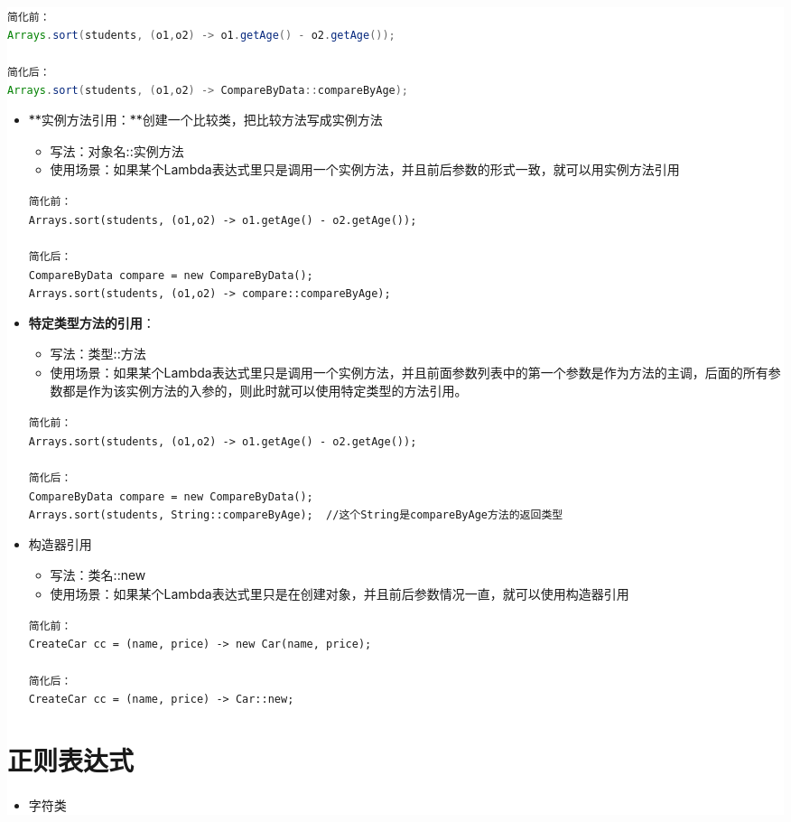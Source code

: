   ```Java
  简化前：
  Arrays.sort(students, (o1,o2) -> o1.getAge() - o2.getAge());
  
  简化后：
  Arrays.sort(students, (o1,o2) -> CompareByData::compareByAge);
  ```

  

+ **实例方法引用：**创建一个比较类，把比较方法写成实例方法

  + 写法：对象名::实例方法
  + 使用场景：如果某个Lambda表达式里只是调用一个实例方法，并且前后参数的形式一致，就可以用实例方法引用

  ```
  简化前：
  Arrays.sort(students, (o1,o2) -> o1.getAge() - o2.getAge());
  
  简化后：
  CompareByData compare = new CompareByData();
  Arrays.sort(students, (o1,o2) -> compare::compareByAge);
  ```

  

+ **特定类型方法的引用**：

  + 写法：类型::方法
  + 使用场景：如果某个Lambda表达式里只是调用一个实例方法，并且前面参数列表中的第一个参数是作为方法的主调，后面的所有参数都是作为该实例方法的入参的，则此时就可以使用特定类型的方法引用。

  ```
  简化前：
  Arrays.sort(students, (o1,o2) -> o1.getAge() - o2.getAge());
  
  简化后：
  CompareByData compare = new CompareByData();
  Arrays.sort(students, String::compareByAge);  //这个String是compareByAge方法的返回类型
  ```

  

+ 构造器引用

  + 写法：类名::new
  + 使用场景：如果某个Lambda表达式里只是在创建对象，并且前后参数情况一直，就可以使用构造器引用

  ```
  简化前：
  CreateCar cc = (name, price) -> new Car(name, price);
  
  简化后：
  CreateCar cc = (name, price) -> Car::new;
  ```

  

# 正则表达式

+ 字符类
